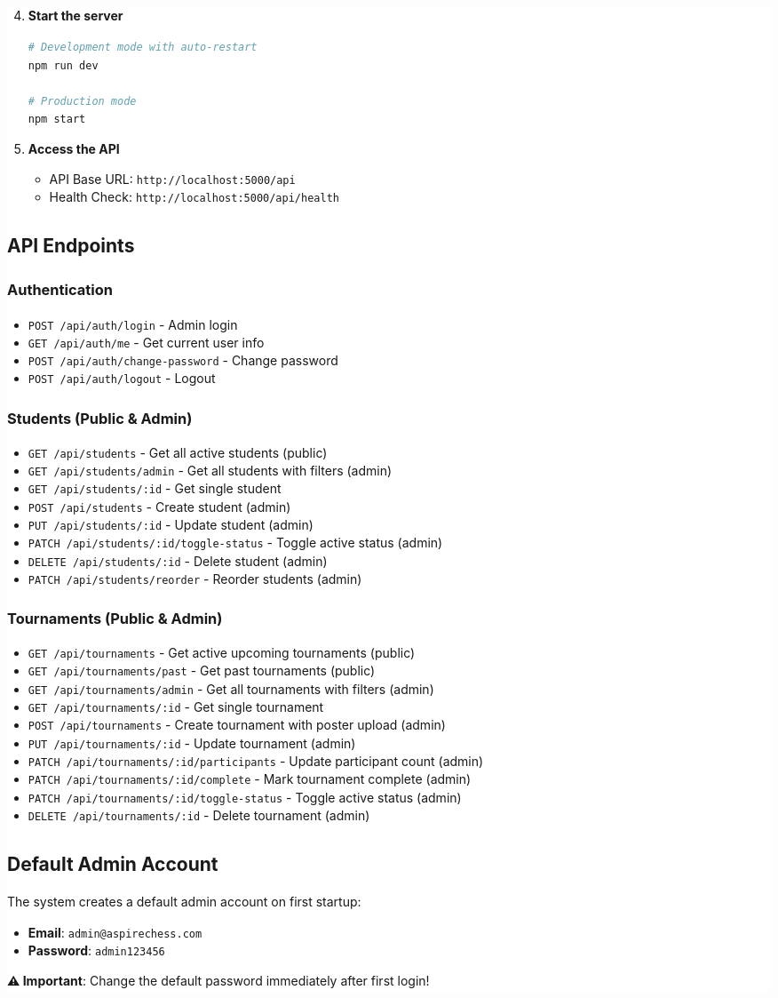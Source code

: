 4. **Start the server**
   ```bash
   # Development mode with auto-restart
   npm run dev
   
   # Production mode
   npm start
   ```

5. **Access the API**
   - API Base URL: `http://localhost:5000/api`
   - Health Check: `http://localhost:5000/api/health`

## API Endpoints

### Authentication
- `POST /api/auth/login` - Admin login
- `GET /api/auth/me` - Get current user info
- `POST /api/auth/change-password` - Change password
- `POST /api/auth/logout` - Logout

### Students (Public & Admin)
- `GET /api/students` - Get all active students (public)
- `GET /api/students/admin` - Get all students with filters (admin)
- `GET /api/students/:id` - Get single student
- `POST /api/students` - Create student (admin)
- `PUT /api/students/:id` - Update student (admin)
- `PATCH /api/students/:id/toggle-status` - Toggle active status (admin)
- `DELETE /api/students/:id` - Delete student (admin)
- `PATCH /api/students/reorder` - Reorder students (admin)

### Tournaments (Public & Admin)
- `GET /api/tournaments` - Get active upcoming tournaments (public)
- `GET /api/tournaments/past` - Get past tournaments (public)
- `GET /api/tournaments/admin` - Get all tournaments with filters (admin)
- `GET /api/tournaments/:id` - Get single tournament
- `POST /api/tournaments` - Create tournament with poster upload (admin)
- `PUT /api/tournaments/:id` - Update tournament (admin)
- `PATCH /api/tournaments/:id/participants` - Update participant count (admin)
- `PATCH /api/tournaments/:id/complete` - Mark tournament complete (admin)
- `PATCH /api/tournaments/:id/toggle-status` - Toggle active status (admin)
- `DELETE /api/tournaments/:id` - Delete tournament (admin)

## Default Admin Account

The system creates a default admin account on first startup:

- **Email**: `admin@aspirechess.com`
- **Password**: `admin123456`

**⚠️ Important**: Change the default password immediately after first login!
